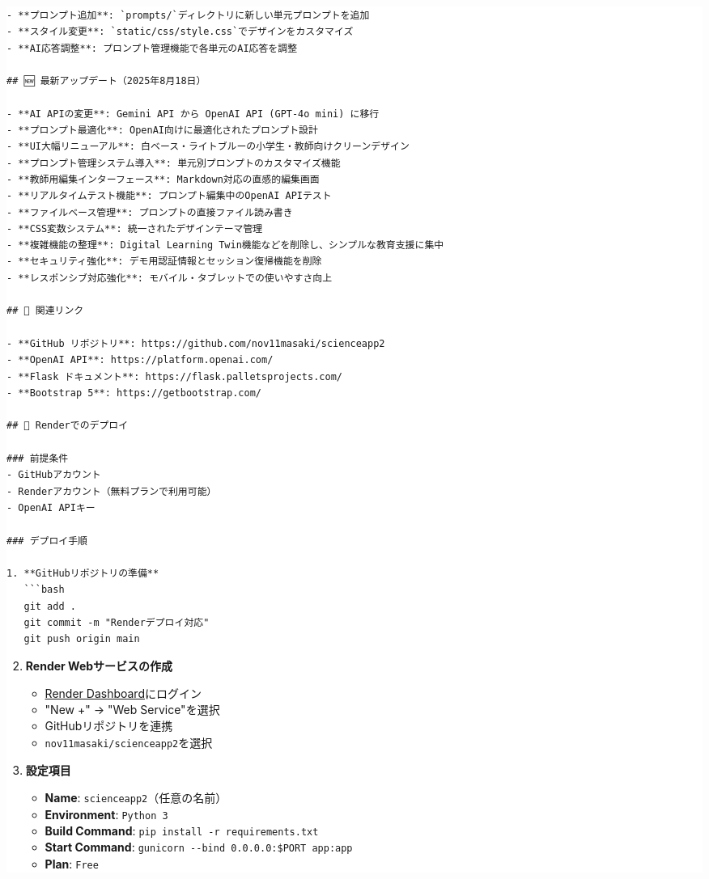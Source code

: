 ```
- **プロンプト追加**: `prompts/`ディレクトリに新しい単元プロンプトを追加
- **スタイル変更**: `static/css/style.css`でデザインをカスタマイズ
- **AI応答調整**: プロンプト管理機能で各単元のAI応答を調整

## 🆕 最新アップデート（2025年8月18日）

- **AI APIの変更**: Gemini API から OpenAI API (GPT-4o mini) に移行
- **プロンプト最適化**: OpenAI向けに最適化されたプロンプト設計
- **UI大幅リニューアル**: 白ベース・ライトブルーの小学生・教師向けクリーンデザイン
- **プロンプト管理システム導入**: 単元別プロンプトのカスタマイズ機能
- **教師用編集インターフェース**: Markdown対応の直感的編集画面
- **リアルタイムテスト機能**: プロンプト編集中のOpenAI APIテスト
- **ファイルベース管理**: プロンプトの直接ファイル読み書き
- **CSS変数システム**: 統一されたデザインテーマ管理
- **複雑機能の整理**: Digital Learning Twin機能などを削除し、シンプルな教育支援に集中
- **セキュリティ強化**: デモ用認証情報とセッション復帰機能を削除
- **レスポンシブ対応強化**: モバイル・タブレットでの使いやすさ向上

## 🔗 関連リンク

- **GitHub リポジトリ**: https://github.com/nov11masaki/scienceapp2
- **OpenAI API**: https://platform.openai.com/
- **Flask ドキュメント**: https://flask.palletsprojects.com/
- **Bootstrap 5**: https://getbootstrap.com/

## 🚀 Renderでのデプロイ

### 前提条件
- GitHubアカウント
- Renderアカウント（無料プランで利用可能）
- OpenAI APIキー

### デプロイ手順

1. **GitHubリポジトリの準備**
   ```bash
   git add .
   git commit -m "Renderデプロイ対応"
   git push origin main
   ```

2. **Render Webサービスの作成**
   - [Render Dashboard](https://dashboard.render.com)にログイン
   - "New +" → "Web Service"を選択
   - GitHubリポジトリを連携
   - `nov11masaki/scienceapp2`を選択

3. **設定項目**
   - **Name**: `scienceapp2`（任意の名前）
   - **Environment**: `Python 3`
   - **Build Command**: `pip install -r requirements.txt`
   - **Start Command**: `gunicorn --bind 0.0.0.0:$PORT app:app`
   - **Plan**: `Free`
